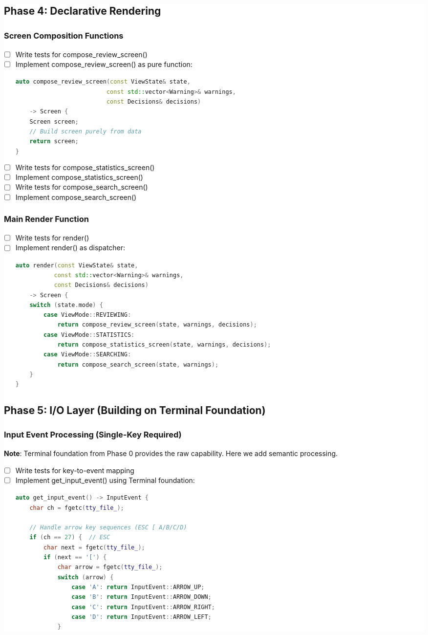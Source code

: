 ## Phase 4: Declarative Rendering

### Screen Composition Functions
- [ ] Write tests for compose_review_screen()
- [ ] Implement compose_review_screen() as pure function:
  ```cpp
  auto compose_review_screen(const ViewState& state,
                            const std::vector<Warning>& warnings,
                            const Decisions& decisions)
      -> Screen {
      Screen screen;
      // Build screen purely from data
      return screen;
  }
  ```
- [ ] Write tests for compose_statistics_screen()
- [ ] Implement compose_statistics_screen()
- [ ] Write tests for compose_search_screen()
- [ ] Implement compose_search_screen()

### Main Render Function
- [ ] Write tests for render()
- [ ] Implement render() as dispatcher:
  ```cpp
  auto render(const ViewState& state,
             const std::vector<Warning>& warnings,
             const Decisions& decisions)
      -> Screen {
      switch (state.mode) {
          case ViewMode::REVIEWING:
              return compose_review_screen(state, warnings, decisions);
          case ViewMode::STATISTICS:
              return compose_statistics_screen(state, warnings, decisions);
          case ViewMode::SEARCHING:
              return compose_search_screen(state, warnings);
      }
  }
  ```

## Phase 5: I/O Layer (Building on Terminal Foundation)

### Input Event Processing (Single-Key Required)
**Note**: Terminal foundation from Phase 0 provides the raw capability. Here we add semantic processing.

- [ ] Write tests for key-to-event mapping
- [ ] Implement get_input_event() using Terminal foundation:
  ```cpp
  auto get_input_event() -> InputEvent {
      char ch = fgetc(tty_file_);
      
      // Handle arrow key sequences (ESC [ A/B/C/D)
      if (ch == 27) {  // ESC
          char next = fgetc(tty_file_);
          if (next == '[') {
              char arrow = fgetc(tty_file_);
              switch (arrow) {
                  case 'A': return InputEvent::ARROW_UP;
                  case 'B': return InputEvent::ARROW_DOWN;
                  case 'C': return InputEvent::ARROW_RIGHT;
                  case 'D': return InputEvent::ARROW_LEFT;
              }
  ```
